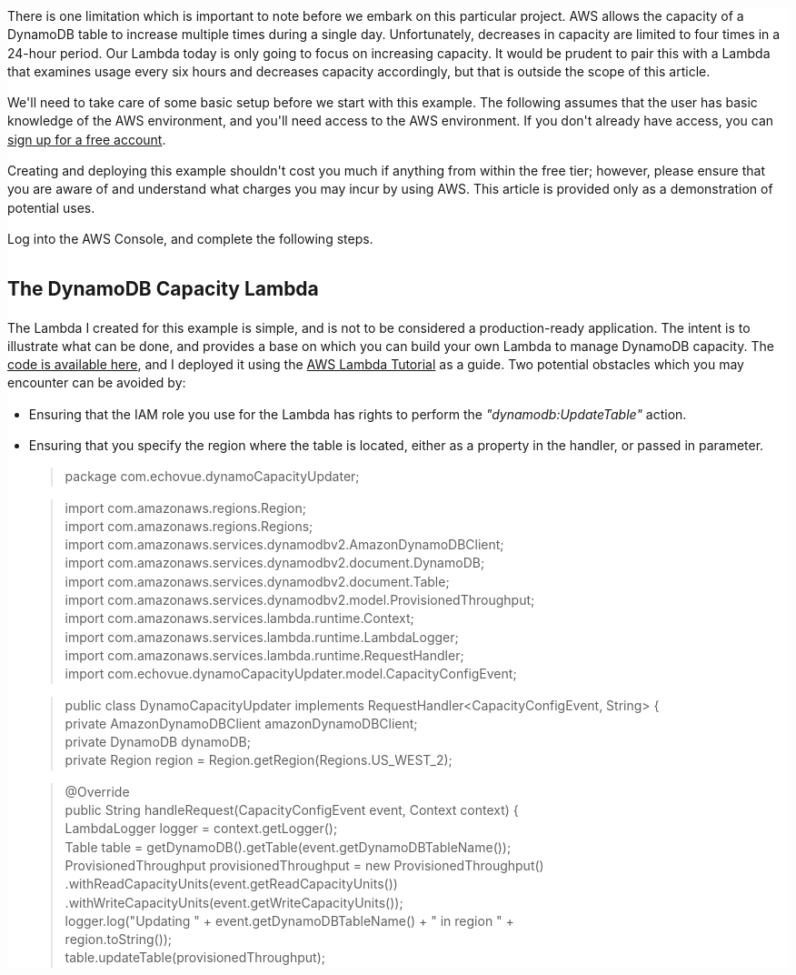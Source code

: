 There is one limitation which is important to note before we embark on this particular project. AWS allows the capacity of a DynamoDB table to increase multiple times during a single day. Unfortunately, decreases in capacity are limited to four times in a 24-hour period. Our Lambda today is only going to focus on increasing capacity. It would be prudent to pair this with a Lambda that examines usage every six hours and decreases capacity accordingly, but that is outside the scope of this article.

We'll need to take care of some basic setup before we start with this example. The following assumes that the user has basic knowledge of the AWS environment, and you'll need access to the AWS environment. If you don't already have access, you can [sign up for a free account](https://aws.amazon.com/free/).

Creating and deploying this example shouldn't cost you much if anything from within the free tier; however, please ensure that you are aware of and understand what charges you may incur by using AWS. This article is provided only as a demonstration of potential uses.

Log into the AWS Console, and complete the following steps.

The DynamoDB Capacity Lambda
----------------------------

The Lambda I created for this example is simple, and is not to be considered a production-ready application. The intent is to illustrate what can be done, and provides a base on which you can build your own Lambda to manage DynamoDB capacity. The [code is available here](https://github.com/echovue/dynamo_capacity_updater), and I deployed it using the [AWS Lambda Tutorial](http://docs.aws.amazon.com/toolkit-for-eclipse/v1/user-guide/lambda-tutorial.html) as a guide. Two potential obstacles which you may encounter can be avoided by:

-   Ensuring that the IAM role you use for the Lambda has rights to perform the *"dynamodb:UpdateTable"* action.
-   Ensuring that you specify the region where the table is located, either as a property in the handler, or passed in parameter.

    >package com.echovue.dynamoCapacityUpdater;

    > import com.amazonaws.regions.Region;\
    > import com.amazonaws.regions.Regions;\
    > import com.amazonaws.services.dynamodbv2.AmazonDynamoDBClient;\
    > import com.amazonaws.services.dynamodbv2.document.DynamoDB;\
    > import com.amazonaws.services.dynamodbv2.document.Table;\
    > import com.amazonaws.services.dynamodbv2.model.ProvisionedThroughput;\
    > import com.amazonaws.services.lambda.runtime.Context;\
    > import com.amazonaws.services.lambda.runtime.LambdaLogger;\
    > import com.amazonaws.services.lambda.runtime.RequestHandler;\
    > import com.echovue.dynamoCapacityUpdater.model.CapacityConfigEvent;

    > public class DynamoCapacityUpdater implements RequestHandler<CapacityConfigEvent, String> {\
    > private AmazonDynamoDBClient amazonDynamoDBClient;\
    > private DynamoDB dynamoDB;\
    > private Region region = Region.getRegion(Regions.US_WEST_2);

    > @Override\
    > public String handleRequest(CapacityConfigEvent event, Context context) {\
    > LambdaLogger logger = context.getLogger();\
    > Table table = getDynamoDB().getTable(event.getDynamoDBTableName());\
    > ProvisionedThroughput provisionedThroughput = new ProvisionedThroughput()\
    > .withReadCapacityUnits(event.getReadCapacityUnits())\
    > .withWriteCapacityUnits(event.getWriteCapacityUnits());\
    > logger.log("Updating " + event.getDynamoDBTableName() + " in region " +\
    > region.toString());\
    > table.updateTable(provisionedThroughput);
